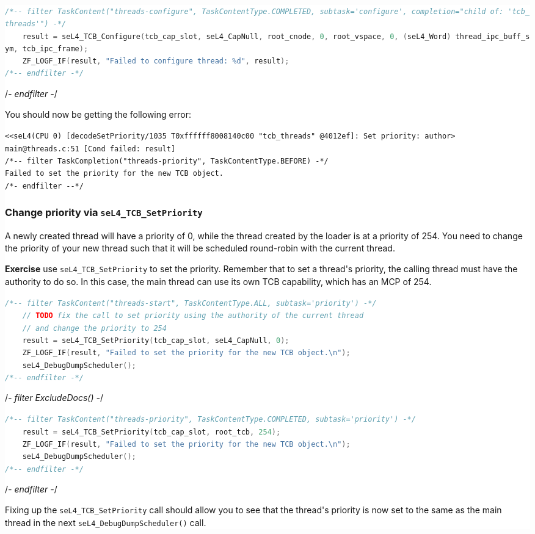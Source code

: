```c
/*-- filter TaskContent("threads-configure", TaskContentType.COMPLETED, subtask='configure', completion="child of: 'tcb_threads'") -*/
    result = seL4_TCB_Configure(tcb_cap_slot, seL4_CapNull, root_cnode, 0, root_vspace, 0, (seL4_Word) thread_ipc_buff_sym, tcb_ipc_frame);
    ZF_LOGF_IF(result, "Failed to configure thread: %d", result);
/*-- endfilter -*/
```
/*- endfilter -*/


You should now be getting the following error:
```
<<seL4(CPU 0) [decodeSetPriority/1035 T0xffffff8008140c00 "tcb_threads" @4012ef]: Set priority: author>
main@threads.c:51 [Cond failed: result]
/*-- filter TaskCompletion("threads-priority", TaskContentType.BEFORE) -*/
Failed to set the priority for the new TCB object.
/*- endfilter --*/
```

### Change priority via `seL4_TCB_SetPriority`

A newly created thread will have a priority of 0, while the thread created by the loader is at 
a priority of 254.  You need to change the priority of your new thread such that it will be 
 scheduled round-robin with the current thread. 

**Exercise** use `seL4_TCB_SetPriority` to set the priority. Remember that to set a thread's priority,
the calling thread must have the authority to do so. In this case, the main thread can use its own 
TCB capability, which has an MCP of 254.

```c
/*-- filter TaskContent("threads-start", TaskContentType.ALL, subtask='priority') -*/
    // TODO fix the call to set priority using the authority of the current thread
    // and change the priority to 254
    result = seL4_TCB_SetPriority(tcb_cap_slot, seL4_CapNull, 0);
    ZF_LOGF_IF(result, "Failed to set the priority for the new TCB object.\n");
    seL4_DebugDumpScheduler();
/*-- endfilter -*/
```
/*- filter ExcludeDocs() -*/

```c
/*-- filter TaskContent("threads-priority", TaskContentType.COMPLETED, subtask='priority') -*/
    result = seL4_TCB_SetPriority(tcb_cap_slot, root_tcb, 254);
    ZF_LOGF_IF(result, "Failed to set the priority for the new TCB object.\n");
    seL4_DebugDumpScheduler();
/*-- endfilter -*/
```

/*- endfilter -*/

Fixing up the `seL4_TCB_SetPriority` call should allow you to see that the thread's priority is now
set to the same as the main thread in the next `seL4_DebugDumpScheduler()` call.
